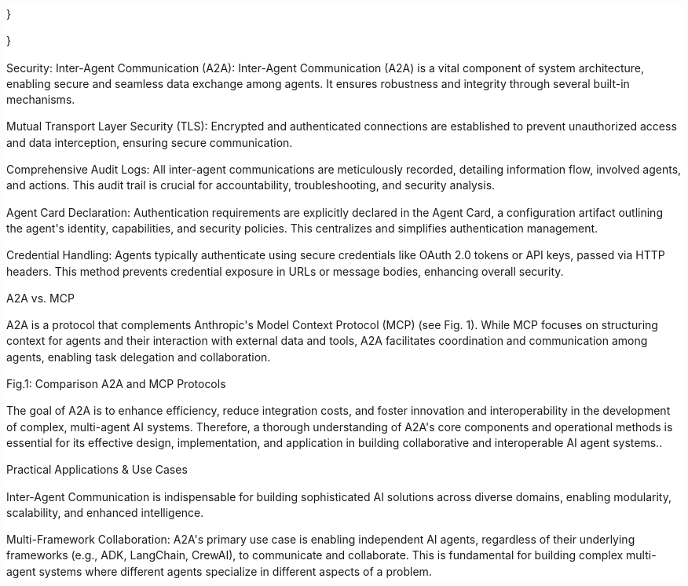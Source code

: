 

}



}



Security:  Inter-Agent Communication (A2A): Inter-Agent Communication (A2A) is a vital component of system architecture, enabling secure and seamless data exchange among agents. It ensures robustness and integrity through several built-in mechanisms.



Mutual Transport Layer Security (TLS): Encrypted and authenticated connections are established to prevent unauthorized access and data interception, ensuring secure communication.



Comprehensive Audit Logs: All inter-agent communications are meticulously recorded, detailing information flow, involved agents, and actions. This audit trail is crucial for accountability, troubleshooting, and security analysis.



Agent Card Declaration: Authentication requirements are explicitly declared in the Agent Card, a configuration artifact outlining the agent's identity, capabilities, and security policies. This centralizes and simplifies authentication management.



Credential Handling: Agents typically authenticate using secure credentials like OAuth 2.0 tokens or API keys, passed via HTTP headers. This method prevents credential exposure in URLs or message bodies, enhancing overall security.



A2A vs. MCP



A2A is a protocol that complements Anthropic's Model Context Protocol (MCP) (see Fig. 1). While MCP focuses on structuring context for agents and their interaction with external data and tools, A2A facilitates coordination and communication among agents, enabling task delegation and collaboration.



Fig.1: Comparison A2A and MCP Protocols



The goal of A2A is to enhance efficiency, reduce integration costs, and foster innovation and interoperability in the development of complex, multi-agent AI systems. Therefore, a thorough understanding of A2A's core components and operational methods is essential for its effective design, implementation, and application in building collaborative and interoperable AI agent systems..



Practical Applications & Use Cases



Inter-Agent Communication is indispensable for building sophisticated AI solutions across diverse domains, enabling modularity, scalability, and enhanced intelligence.



Multi-Framework Collaboration: A2A's primary use case is enabling independent AI agents, regardless of their underlying frameworks (e.g., ADK, LangChain, CrewAI), to communicate and collaborate. This is fundamental for building complex multi-agent systems where different agents specialize in different aspects of a problem.
